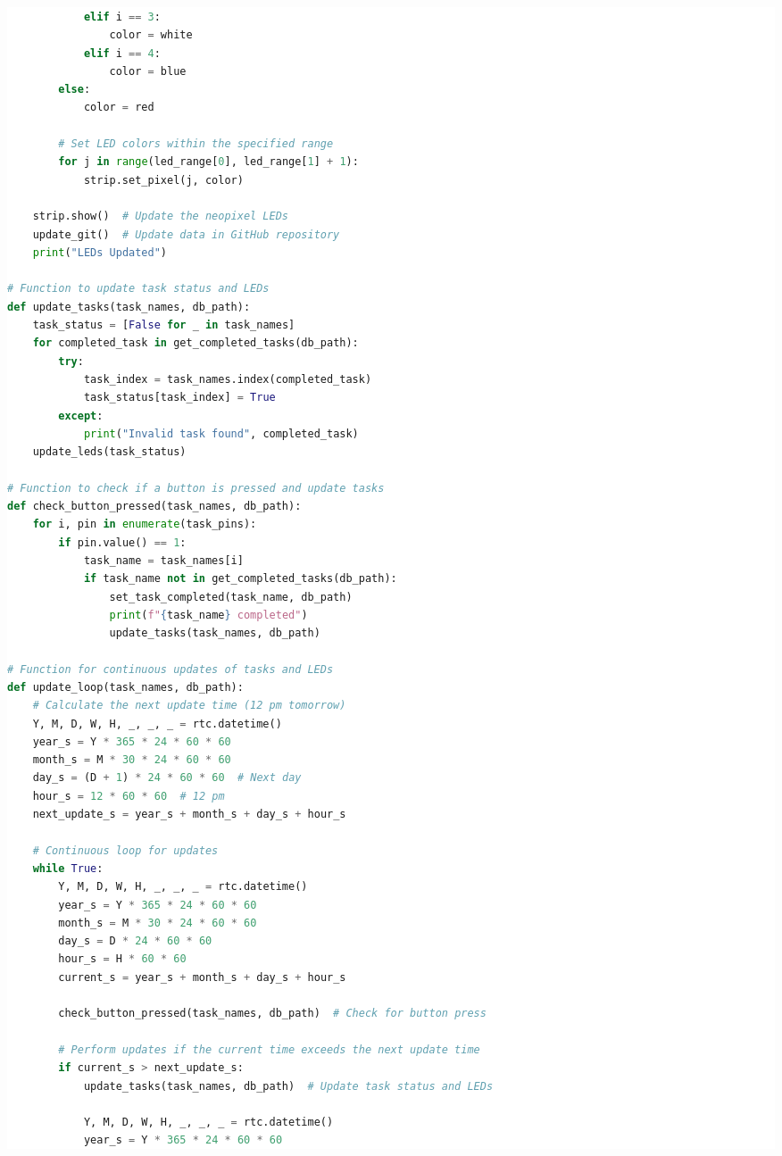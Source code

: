 ```python
            elif i == 3:
                color = white
            elif i == 4:
                color = blue
        else:
            color = red

        # Set LED colors within the specified range
        for j in range(led_range[0], led_range[1] + 1):
            strip.set_pixel(j, color)

    strip.show()  # Update the neopixel LEDs
    update_git()  # Update data in GitHub repository
    print("LEDs Updated")

# Function to update task status and LEDs
def update_tasks(task_names, db_path):
    task_status = [False for _ in task_names]
    for completed_task in get_completed_tasks(db_path):
        try:
            task_index = task_names.index(completed_task)
            task_status[task_index] = True
        except:
            print("Invalid task found", completed_task)
    update_leds(task_status)

# Function to check if a button is pressed and update tasks
def check_button_pressed(task_names, db_path):
    for i, pin in enumerate(task_pins):
        if pin.value() == 1:
            task_name = task_names[i]
            if task_name not in get_completed_tasks(db_path):
                set_task_completed(task_name, db_path)
                print(f"{task_name} completed")
                update_tasks(task_names, db_path)

# Function for continuous updates of tasks and LEDs
def update_loop(task_names, db_path):
    # Calculate the next update time (12 pm tomorrow)
    Y, M, D, W, H, _, _, _ = rtc.datetime()
    year_s = Y * 365 * 24 * 60 * 60
    month_s = M * 30 * 24 * 60 * 60
    day_s = (D + 1) * 24 * 60 * 60  # Next day
    hour_s = 12 * 60 * 60  # 12 pm
    next_update_s = year_s + month_s + day_s + hour_s

    # Continuous loop for updates
    while True:
        Y, M, D, W, H, _, _, _ = rtc.datetime()
        year_s = Y * 365 * 24 * 60 * 60
        month_s = M * 30 * 24 * 60 * 60
        day_s = D * 24 * 60 * 60
        hour_s = H * 60 * 60
        current_s = year_s + month_s + day_s + hour_s

        check_button_pressed(task_names, db_path)  # Check for button press

        # Perform updates if the current time exceeds the next update time
        if current_s > next_update_s:
            update_tasks(task_names, db_path)  # Update task status and LEDs

            Y, M, D, W, H, _, _, _ = rtc.datetime()
            year_s = Y * 365 * 24 * 60 * 60
```